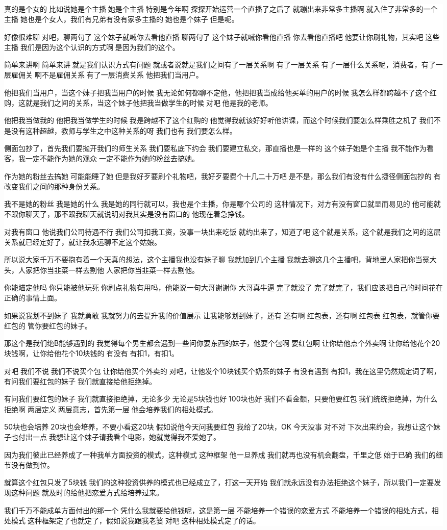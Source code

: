 真的是个女的 比如说她是个主播 她是个主播 特别是今年啊 探探开始运营一个直播了之后了 就蹦出来非常多主播啊 就入住了非常多的一个主播 她也是个女人，我们有兄弟有没有家多主播的 她也是个妹子 但是呢。

好像很难聊 对吧，聊两句了 这个妹子就喊你去看他直播 聊两句了 这个妹子就喊你看他直播 你去看他直播吧 他要让你刷礼物，其实吧 这些主播 我们是因为这个认识的方式啊 是因为我们的这个。

简单来讲啊 简单来讲 就是我们认识方式有问题 就或者说就是我们之间有了一层关系啊 有了一层关系 有了一层什么关系呢，消费者，有了一层雇佣关 啊不是雇佣关系 有了一层消费关系 他把我们当用户。

他把我们当用户，当这个妹子把我当用户的时候 我无论如何都聊不定他，他把把我当成给他买单的用户的时候 我怎么样都跨越不了这个红购，这就是我们之间的关系，当这个妹子他把我当做学生的时候 对吧 他是我的老师。

他把我当做我的 他把我当做学生的时候 我是跨越不了这个红购的 他觉得我就该好好听他讲课，而这个时候我们要怎么样乘胜之机了 我们不是没有这种超越，教师与学生之中这种关系的呀 我们也有 我们要怎么样。

侧面包抄了，首先我们要抛开我们的师生关系 我们要私底下约会 我们要建立私交，那直播也是一样的 这个妹子她是个主播 我不能作为看客，我一定不能作为她的观众 一定不能作为她的粉丝去搞她。

作为她的粉丝去搞她 可能能睡了她 但是我好歹要刷个礼物吧，我好歹要费个十几二十万吧 是不是，那么我们有没有什么捷径侧面包抄的 有 改变我们之间的那种身份关系。

我不是她的粉丝 我是她的什么 我是她的同行就可以，我也是个主播，你是哪个公司的 这种情况下，对方有没有窗口就显而易见的 他可能就不跟你聊天了，那不跟我聊天就说明对我其实是没有窗口的 他现在着急挣钱。

对我有窗口 他说我们公司待遇不行 我们公司扣我工资，没事一块出来吃饭 就约出来了，知道了吧 这个就是关系，这个就是我们之间的这层关系就已经定好了，就让我永远聊不定这个姑娘。

所以说大家千万不要抱有着一个天真的想法，这个主播我也没有妹子聊 我就加到几个主播 我就去聊这几个主播吧，背地里人家把你当冤大头，人家把你当韭菜一样去割他 人家把你当韭菜一样去割他。

你能瞄定他吗 你只能被他玩死 你刷点礼物有用吗，他能说一句大哥谢谢你 大哥真牛逼 完了就没了 完了就完了，我们应该把自己的时间花在正确的事情上面。

如果说我划不到妹子 我就勇敢 我就努力的去提升我的价值展示 让我能够划到妹子，还有 还有啊 红包表，还有啊 红包表 红包表，就管你要红包的 管你要红包的妹子。

那这个是我们绝B能够遇到的 我觉得每个男生都会遇到一些问你要东西的妹子，他要个包啊 要红包啊 让你给他点个外卖啊 让你给他花个20块钱啊，让你给他花个10块钱的 有没有 有扣1，有扣1。

对吧 我们不说 我们不说买个包 让你给他买个外卖的 对吧，让他发个10块钱买个奶茶的妹子 有没有遇到 有扣1，我在这里仍然规定词了啊，有问我们要红包的妹子 我们就直接给他拒绝掉。

有问我们要红包的妹子 我们就直接拒绝掉，无论多少 无论是5块钱也好 100块也好 我们不看金额，只要他要红包 我们统统拒绝掉，为什么拒绝啊 两层定义 两层意志，首先第一层 他会培养我们的相处模式。

50块也会培养 20块也会培养，不要小看这20块 假如说他今天问我要红包 我给了20块，OK 今天没事 对不对 下次出来约会，我想让这个妹子也付出一点 我想让这个妹子请我看个电影，她就觉得我不爱她了。

因为我们彼此已经养成了一种我单方面投资的模式，这种模式 这种框架 他一旦养成 我们就再也没有机会翻盘，千里之低 始于已确 我们的细节没有做到位。

就算这个红包只发了5块钱 我们的这种投资供养的模式也已经成立了，打这一天开始 我们就永远没有办法拒绝这个妹子，所以我们一定要发现这种问题 就及时的给他把恋爱方式给培养过来。

我们千万不能成单方面付出的那一个 凭什么我就要给他钱呢，这是第一层 不能培养一个错误的恋爱方式 不能培养一个错误的相处方式，相处模式 这种框架定了也就定了，假如说我跟我老婆 对吧 这种相处模式定了的话。

